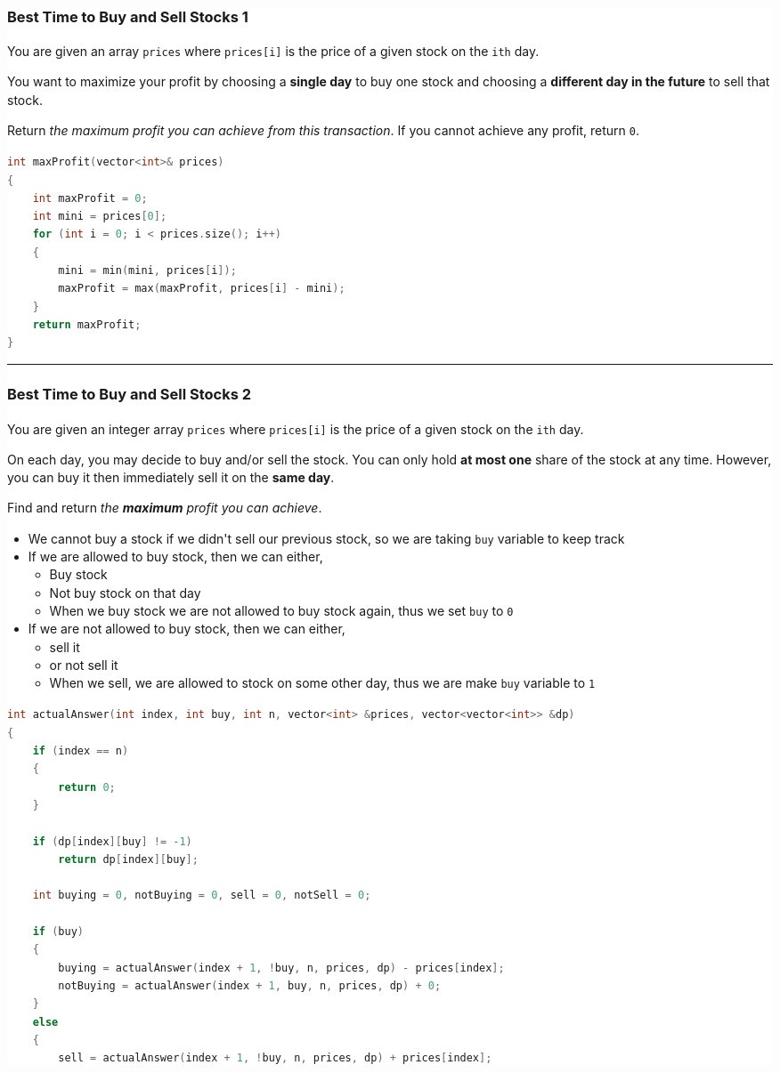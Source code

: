 ### Best Time to Buy and Sell Stocks 1
You are given an array `prices` where `prices[i]` is the price of a given stock on the `ith` day.

You want to maximize your profit by choosing a **single day** to buy one stock and choosing a **different day in the future** to sell that stock.

Return _the maximum profit you can achieve from this transaction_. If you cannot achieve any profit, return `0`.

```cpp
int maxProfit(vector<int>& prices) 
{
	int maxProfit = 0;
	int mini = prices[0];
	for (int i = 0; i < prices.size(); i++)
	{
		mini = min(mini, prices[i]);
		maxProfit = max(maxProfit, prices[i] - mini);
	}
	return maxProfit;
}
```


<hr>

### Best Time to Buy and Sell Stocks 2
You are given an integer array `prices` where `prices[i]` is the price of a given stock on the `ith` day.

On each day, you may decide to buy and/or sell the stock. You can only hold **at most one** share of the stock at any time. However, you can buy it then immediately sell it on the **same day**.

Find and return _the **maximum** profit you can achieve_.


- We cannot buy a stock if we didn't sell our previous stock, so we are taking `buy` variable to keep track
- If we are allowed to buy stock, then we can either,
	- Buy stock
	- Not buy stock on that day
	- When we buy stock we are not allowed to buy stock again, thus we set `buy` to `0`
- If we are not allowed to buy stock, then we can either,
	- sell it
	- or not sell it
	- When we sell, we are allowed to stock on some other day, thus we are make `buy` variable to `1`
```cpp
int actualAnswer(int index, int buy, int n, vector<int> &prices, vector<vector<int>> &dp)
{
	if (index == n)
	{
		return 0;
	}

	if (dp[index][buy] != -1)
		return dp[index][buy];

	int buying = 0, notBuying = 0, sell = 0, notSell = 0;

	if (buy)
	{
		buying = actualAnswer(index + 1, !buy, n, prices, dp) - prices[index];
		notBuying = actualAnswer(index + 1, buy, n, prices, dp) + 0;
	}
	else
	{
		sell = actualAnswer(index + 1, !buy, n, prices, dp) + prices[index];
```